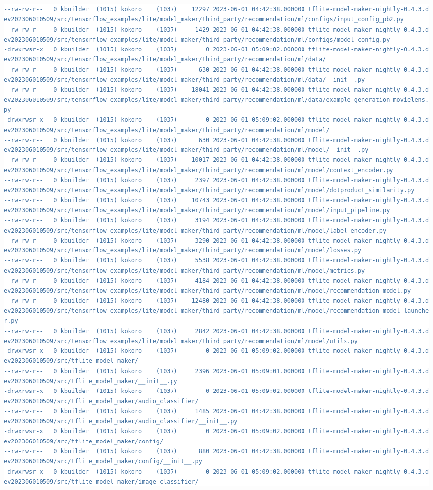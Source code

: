 ```diff
--rw-rw-r--   0 kbuilder  (1015) kokoro    (1037)    12297 2023-06-01 04:42:38.000000 tflite-model-maker-nightly-0.4.3.dev202306010509/src/tensorflow_examples/lite/model_maker/third_party/recommendation/ml/configs/input_config_pb2.py
--rw-rw-r--   0 kbuilder  (1015) kokoro    (1037)     1429 2023-06-01 04:42:38.000000 tflite-model-maker-nightly-0.4.3.dev202306010509/src/tensorflow_examples/lite/model_maker/third_party/recommendation/ml/configs/model_config.py
-drwxrwsr-x   0 kbuilder  (1015) kokoro    (1037)        0 2023-06-01 05:09:02.000000 tflite-model-maker-nightly-0.4.3.dev202306010509/src/tensorflow_examples/lite/model_maker/third_party/recommendation/ml/data/
--rw-rw-r--   0 kbuilder  (1015) kokoro    (1037)      630 2023-06-01 04:42:38.000000 tflite-model-maker-nightly-0.4.3.dev202306010509/src/tensorflow_examples/lite/model_maker/third_party/recommendation/ml/data/__init__.py
--rw-rw-r--   0 kbuilder  (1015) kokoro    (1037)    18041 2023-06-01 04:42:38.000000 tflite-model-maker-nightly-0.4.3.dev202306010509/src/tensorflow_examples/lite/model_maker/third_party/recommendation/ml/data/example_generation_movielens.py
-drwxrwsr-x   0 kbuilder  (1015) kokoro    (1037)        0 2023-06-01 05:09:02.000000 tflite-model-maker-nightly-0.4.3.dev202306010509/src/tensorflow_examples/lite/model_maker/third_party/recommendation/ml/model/
--rw-rw-r--   0 kbuilder  (1015) kokoro    (1037)      630 2023-06-01 04:42:38.000000 tflite-model-maker-nightly-0.4.3.dev202306010509/src/tensorflow_examples/lite/model_maker/third_party/recommendation/ml/model/__init__.py
--rw-rw-r--   0 kbuilder  (1015) kokoro    (1037)    10017 2023-06-01 04:42:38.000000 tflite-model-maker-nightly-0.4.3.dev202306010509/src/tensorflow_examples/lite/model_maker/third_party/recommendation/ml/model/context_encoder.py
--rw-rw-r--   0 kbuilder  (1015) kokoro    (1037)     2397 2023-06-01 04:42:38.000000 tflite-model-maker-nightly-0.4.3.dev202306010509/src/tensorflow_examples/lite/model_maker/third_party/recommendation/ml/model/dotproduct_similarity.py
--rw-rw-r--   0 kbuilder  (1015) kokoro    (1037)    10743 2023-06-01 04:42:38.000000 tflite-model-maker-nightly-0.4.3.dev202306010509/src/tensorflow_examples/lite/model_maker/third_party/recommendation/ml/model/input_pipeline.py
--rw-rw-r--   0 kbuilder  (1015) kokoro    (1037)     3194 2023-06-01 04:42:38.000000 tflite-model-maker-nightly-0.4.3.dev202306010509/src/tensorflow_examples/lite/model_maker/third_party/recommendation/ml/model/label_encoder.py
--rw-rw-r--   0 kbuilder  (1015) kokoro    (1037)     3290 2023-06-01 04:42:38.000000 tflite-model-maker-nightly-0.4.3.dev202306010509/src/tensorflow_examples/lite/model_maker/third_party/recommendation/ml/model/losses.py
--rw-rw-r--   0 kbuilder  (1015) kokoro    (1037)     5538 2023-06-01 04:42:38.000000 tflite-model-maker-nightly-0.4.3.dev202306010509/src/tensorflow_examples/lite/model_maker/third_party/recommendation/ml/model/metrics.py
--rw-rw-r--   0 kbuilder  (1015) kokoro    (1037)     4184 2023-06-01 04:42:38.000000 tflite-model-maker-nightly-0.4.3.dev202306010509/src/tensorflow_examples/lite/model_maker/third_party/recommendation/ml/model/recommendation_model.py
--rw-rw-r--   0 kbuilder  (1015) kokoro    (1037)    12480 2023-06-01 04:42:38.000000 tflite-model-maker-nightly-0.4.3.dev202306010509/src/tensorflow_examples/lite/model_maker/third_party/recommendation/ml/model/recommendation_model_launcher.py
--rw-rw-r--   0 kbuilder  (1015) kokoro    (1037)     2842 2023-06-01 04:42:38.000000 tflite-model-maker-nightly-0.4.3.dev202306010509/src/tensorflow_examples/lite/model_maker/third_party/recommendation/ml/model/utils.py
-drwxrwsr-x   0 kbuilder  (1015) kokoro    (1037)        0 2023-06-01 05:09:02.000000 tflite-model-maker-nightly-0.4.3.dev202306010509/src/tflite_model_maker/
--rw-rw-r--   0 kbuilder  (1015) kokoro    (1037)     2396 2023-06-01 05:09:01.000000 tflite-model-maker-nightly-0.4.3.dev202306010509/src/tflite_model_maker/__init__.py
-drwxrwsr-x   0 kbuilder  (1015) kokoro    (1037)        0 2023-06-01 05:09:02.000000 tflite-model-maker-nightly-0.4.3.dev202306010509/src/tflite_model_maker/audio_classifier/
--rw-rw-r--   0 kbuilder  (1015) kokoro    (1037)     1485 2023-06-01 04:42:38.000000 tflite-model-maker-nightly-0.4.3.dev202306010509/src/tflite_model_maker/audio_classifier/__init__.py
-drwxrwsr-x   0 kbuilder  (1015) kokoro    (1037)        0 2023-06-01 05:09:02.000000 tflite-model-maker-nightly-0.4.3.dev202306010509/src/tflite_model_maker/config/
--rw-rw-r--   0 kbuilder  (1015) kokoro    (1037)      880 2023-06-01 04:42:38.000000 tflite-model-maker-nightly-0.4.3.dev202306010509/src/tflite_model_maker/config/__init__.py
-drwxrwsr-x   0 kbuilder  (1015) kokoro    (1037)        0 2023-06-01 05:09:02.000000 tflite-model-maker-nightly-0.4.3.dev202306010509/src/tflite_model_maker/image_classifier/
```